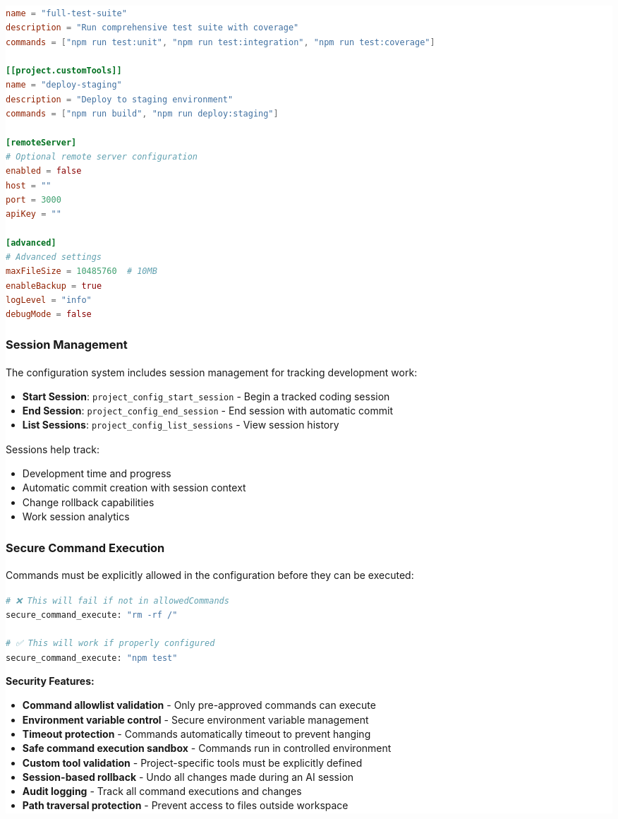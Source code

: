 ```toml
name = "full-test-suite"
description = "Run comprehensive test suite with coverage"
commands = ["npm run test:unit", "npm run test:integration", "npm run test:coverage"]

[[project.customTools]]
name = "deploy-staging"
description = "Deploy to staging environment"
commands = ["npm run build", "npm run deploy:staging"]

[remoteServer]
# Optional remote server configuration
enabled = false
host = ""
port = 3000
apiKey = ""

[advanced]
# Advanced settings
maxFileSize = 10485760  # 10MB
enableBackup = true
logLevel = "info"
debugMode = false
```

### Session Management

The configuration system includes session management for tracking development work:

- **Start Session**: `project_config_start_session` - Begin a tracked coding session
- **End Session**: `project_config_end_session` - End session with automatic commit
- **List Sessions**: `project_config_list_sessions` - View session history

Sessions help track:
- Development time and progress
- Automatic commit creation with session context
- Change rollback capabilities
- Work session analytics

### Secure Command Execution

Commands must be explicitly allowed in the configuration before they can be executed:

```bash
# ❌ This will fail if not in allowedCommands
secure_command_execute: "rm -rf /"

# ✅ This will work if properly configured
secure_command_execute: "npm test"
```

**Security Features:**
- **Command allowlist validation** - Only pre-approved commands can execute
- **Environment variable control** - Secure environment variable management
- **Timeout protection** - Commands automatically timeout to prevent hanging
- **Safe command execution sandbox** - Commands run in controlled environment
- **Custom tool validation** - Project-specific tools must be explicitly defined
- **Session-based rollback** - Undo all changes made during an AI session
- **Audit logging** - Track all command executions and changes
- **Path traversal protection** - Prevent access to files outside workspace

